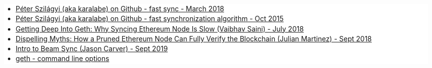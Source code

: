 - [Péter Szilágyi (aka karalabe) on Github - fast sync - March 2018](https://github.com/ethereum/go-ethereum/issues/16218#issuecomment-371454280)
- [Péter Szilágyi (aka karalabe) on Github - fast synchronization algorithm - Oct 2015](https://github.com/ethereum/go-ethereum/pull/1889)
- [Getting Deep Into Geth: Why Syncing Ethereum Node Is Slow (Vaibhav Saini) - July 2018](https://hackernoon.com/getting-deep-into-geth-why-syncing-ethereum-node-is-slow-1edb04f9dc5)
- [Dispelling Myths: How a Pruned Ethereum Node Can Fully Verify the Blockchain (Julian Martinez) - Sept 2018](https://medium.com/coinmonks/how-a-pruned-ethereum-node-can-fully-verify-the-blockchain-bbe9f29663ed)
- [Intro to Beam Sync (Jason Carver) - Sept 2019](https://medium.com/@jason.carver/intro-to-beam-sync-a0fd168be14a)
- [geth - command line options](https://github.com/ethereum/go-ethereum/wiki/Command-Line-Options)
